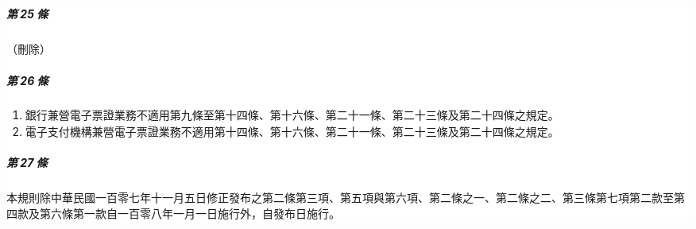 ##### 第 25 條
（刪除）

##### 第 26 條
1. 銀行兼營電子票證業務不適用第九條至第十四條、第十六條、第二十一條、第二十三條及第二十四條之規定。
1. 電子支付機構兼營電子票證業務不適用第十四條、第十六條、第二十一條、第二十三條及第二十四條之規定。

##### 第 27 條
本規則除中華民國一百零七年十一月五日修正發布之第二條第三項、第五項與第六項、第二條之一、第二條之二、第三條第七項第二款至第四款及第六條第一款自一百零八年一月一日施行外，自發布日施行。


